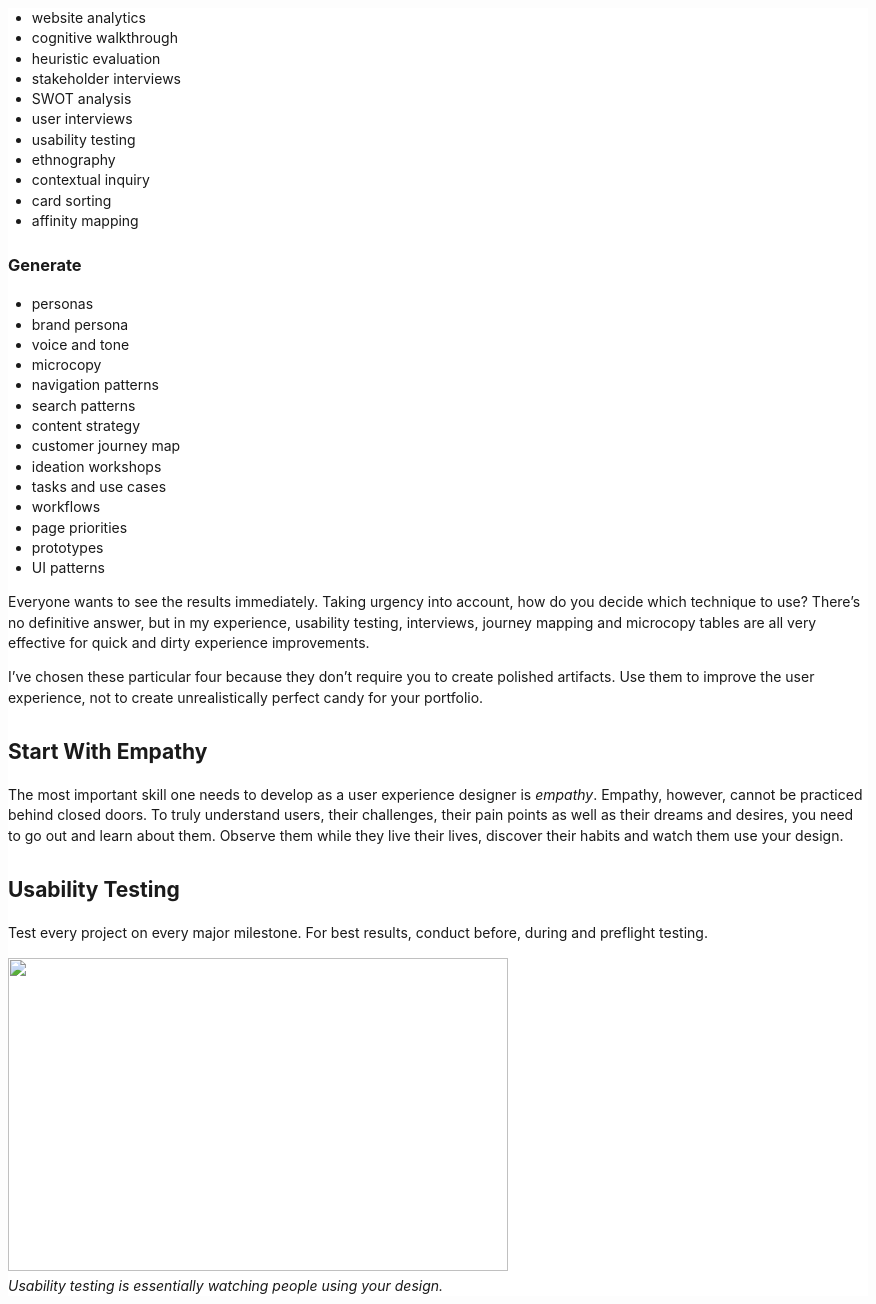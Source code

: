 *   website analytics
*   cognitive walkthrough
*   heuristic evaluation
*   stakeholder interviews
*   SWOT analysis
*   user interviews
*   usability testing
*   ethnography
*   contextual inquiry
*   card sorting
*   affinity mapping

### Generate

*   personas
*   brand persona
*   voice and tone
*   microcopy
*   navigation patterns
*   search patterns
*   content strategy
*   customer journey map
*   ideation workshops
*   tasks and use cases
*   workflows
*   page priorities
*   prototypes
*   UI patterns

Everyone wants to see the results immediately. Taking urgency into account, how do you decide which technique to use? There’s no definitive answer, but in my experience, usability testing, interviews, journey mapping and microcopy tables are all very effective for quick and dirty experience improvements.

I’ve chosen these particular four because they don’t require you to create polished artifacts. Use them to improve the user experience, not to create unrealistically perfect candy for your portfolio.</p>

## Start With Empathy

The most important skill one needs to develop as a user experience designer is <em>empathy</em>. Empathy, however, cannot be practiced behind closed doors. To truly understand users, their challenges, their pain points as well as their dreams and desires, you need to go out and learn about them. Observe them while they live their lives, discover their habits and watch them use your design.</p>

## Usability Testing

Test every project on every major milestone. For best results, conduct before, during and preflight testing.

<img loading="lazy" decoding="async"  title="" src="https://archive.smashing.media/assets/344dbf88-fdf9-42bb-adb4-46f01eedd629/2846c7fa-cb5e-4133-942e-5b5abcb2b5ab/usability-testing-session-500x313.jpg" alt="" width="500" height="313" /><br>
<em>Usability testing is essentially watching people using your design.</em>
